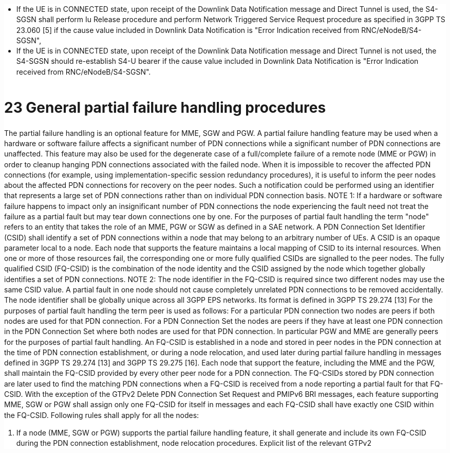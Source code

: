   * If the UE is in CONNECTED state, upon receipt of the Downlink Data Notification message and Direct Tunnel is used, the S4-SGSN shall perform Iu Release procedure and perform Network Triggered Service Request procedure as specified in 3GPP TS 23.060 [5] if the cause value included in Downlink Data Notification is \"Error Indication received from RNC/eNodeB/S4-SGSN\",
  * If the UE is in CONNECTED state, upon receipt of the Downlink Data Notification message and Direct Tunnel is not used, the S4-SGSN should re-establish S4-U bearer if the cause value included in Downlink Data Notification is \"Error Indication received from RNC/eNodeB/S4-SGSN\".
# 23 General partial failure handling procedures
The partial failure handling is an optional feature for MME, SGW and PGW.
A partial failure handling feature may be used when a hardware or software
failure affects a significant number of PDN connections while a significant
number of PDN connections are unaffected. This feature may also be used for
the degenerate case of a full/complete failure of a remote node (MME or PGW)
in order to cleanup hanging PDN connections associated with the failed node.
When it is impossible to recover the affected PDN connections (for example,
using implementation-specific session redundancy procedures), it is useful to
inform the peer nodes about the affected PDN connections for recovery on the
peer nodes. Such a notification could be performed using an identifier that
represents a large set of PDN connections rather than on individual PDN
connection basis.
NOTE 1: If a hardware or software failure happens to impact only an
insignificant number of PDN connections the node experiencing the fault need
not treat the failure as a partial fault but may tear down connections one by
one.
For the purposes of partial fault handling the term \"node\" refers to an
entity that takes the role of an MME, PGW or SGW as defined in a SAE network.
A PDN Connection Set Identifier (CSID) shall identify a set of PDN connections
within a node that may belong to an arbitrary number of UEs. A CSID is an
opaque parameter local to a node. Each node that supports the feature
maintains a local mapping of CSID to its internal resources. When one or more
of those resources fail, the corresponding one or more fully qualified CSIDs
are signalled to the peer nodes.
The fully qualified CSID (FQ-CSID) is the combination of the node identity and
the CSID assigned by the node which together globally identifies a set of PDN
connections.
NOTE 2: The node identifier in the FQ-CSID is required since two different
nodes may use the same CSID value. A partial fault in one node should not
cause completely unrelated PDN connections to be removed accidentally.
The node identifier shall be globally unique across all 3GPP EPS networks. Its
format is defined in 3GPP TS 29.274 [13]
For the purposes of partial fault handling the term peer is used as follows:
For a particular PDN connection two nodes are peers if both nodes are used for
that PDN connection. For a PDN Connection Set the nodes are peers if they have
at least one PDN connection in the PDN Connection Set where both nodes are
used for that PDN connection. In particular PGW and MME are generally peers
for the purposes of partial fault handling.
An FQ-CSID is established in a node and stored in peer nodes in the PDN
connection at the time of PDN connection establishment, or during a node
relocation, and used later during partial failure handling in messages defined
in 3GPP TS 29.274 [13] and 3GPP TS 29.275 [16]. Each node that support the
feature, including the MME and the PGW, shall maintain the FQ-CSID provided by
every other peer node for a PDN connection. The FQ-CSIDs stored by PDN
connection are later used to find the matching PDN connections when a FQ-CSID
is received from a node reporting a partial fault for that FQ-CSID.
With the exception of the GTPv2 Delete PDN Connection Set Request and PMIPv6
BRI messages, each feature supporting MME, SGW or PGW shall assign only one
FQ-CSID for itself in messages and each FQ-CSID shall have exactly one CSID
within the FQ-CSID.
Following rules shall apply for all the nodes:
1) If a node (MME, SGW or PGW) supports the partial failure handling feature,
it shall generate and include its own FQ-CSID during the PDN connection
establishment, node relocation procedures. Explicit list of the relevant GTPv2